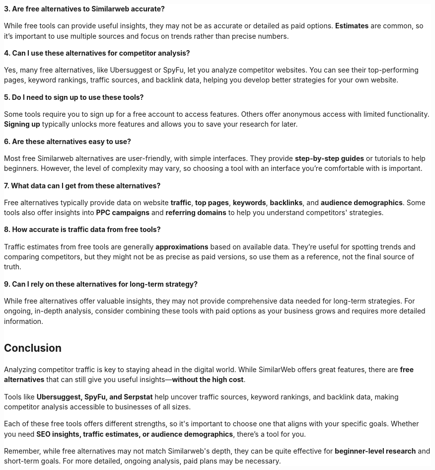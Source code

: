 **3. Are free alternatives to Similarweb accurate?**

While free tools can provide useful insights, they may not be as accurate or detailed as paid options. **Estimates** are common, so it’s important to use multiple sources and focus on trends rather than precise numbers.

**4. Can I use these alternatives for competitor analysis?**

Yes, many free alternatives, like Ubersuggest or SpyFu, let you analyze competitor websites. You can see their top-performing pages, keyword rankings, traffic sources, and backlink data, helping you develop better strategies for your own website.

**5. Do I need to sign up to use these tools?**

Some tools require you to sign up for a free account to access features. Others offer anonymous access with limited functionality. **Signing up** typically unlocks more features and allows you to save your research for later.

**6. Are these alternatives easy to use?**

Most free Similarweb alternatives are user-friendly, with simple interfaces. They provide **step-by-step guides** or tutorials to help beginners. However, the level of complexity may vary, so choosing a tool with an interface you’re comfortable with is important.

**7. What data can I get from these alternatives?**

Free alternatives typically provide data on website **traffic**, **top pages**, **keywords**, **backlinks**, and **audience demographics**. Some tools also offer insights into **PPC campaigns** and **referring domains** to help you understand competitors' strategies.

**8. How accurate is traffic data from free tools?**

Traffic estimates from free tools are generally **approximations** based on available data. They’re useful for spotting trends and comparing competitors, but they might not be as precise as paid versions, so use them as a reference, not the final source of truth.

**9. Can I rely on these alternatives for long-term strategy?**

While free alternatives offer valuable insights, they may not provide comprehensive data needed for long-term strategies. For ongoing, in-depth analysis, consider combining these tools with paid options as your business grows and requires more detailed information.

## **Conclusion**

Analyzing competitor traffic is key to staying ahead in the digital world. While SimilarWeb offers great features, there are **free alternatives** that can still give you useful insights—**without the high cost**.

Tools like **Ubersuggest, SpyFu, and Serpstat** help uncover traffic sources, keyword rankings, and backlink data, making competitor analysis accessible to businesses of all sizes.

Each of these free tools offers different strengths, so it's important to choose one that aligns with your specific goals. Whether you need **SEO insights, traffic estimates, or audience demographics**, there’s a tool for you.

Remember, while free alternatives may not match Similarweb's depth, they can be quite effective for **beginner-level research** and short-term goals. For more detailed, ongoing analysis, paid plans may be necessary.
